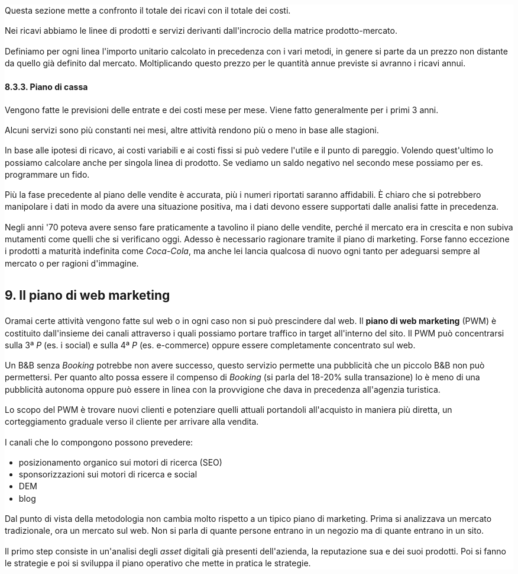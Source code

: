 Questa sezione mette a confronto il totale dei ricavi con il totale dei costi.

Nei ricavi abbiamo le linee di prodotti e servizi derivanti dall'incrocio della matrice prodotto-mercato.

Definiamo per ogni linea l'importo unitario calcolato in precedenza con i vari metodi, in genere si parte da un prezzo non distante da quello già definito dal mercato. Moltiplicando questo prezzo per le quantità annue previste si avranno i ricavi annui.

#### 8.3.3. Piano di cassa

Vengono fatte le previsioni delle entrate e dei costi mese per mese. Viene fatto generalmente per i primi 3 anni.

Alcuni servizi sono più constanti nei mesi, altre attività rendono più o meno in base alle stagioni.

In base alle ipotesi di ricavo, ai costi variabili e ai costi fissi si può vedere l'utile e il punto di pareggio. Volendo quest'ultimo lo possiamo calcolare anche per singola linea di prodotto. Se vediamo un saldo negativo nel secondo mese possiamo per es. programmare un fido.

Più la fase precedente al piano delle vendite è accurata, più i numeri riportati saranno affidabili. È chiaro che si potrebbero manipolare i dati in modo da avere una situazione positiva, ma i dati devono essere supportati dalle analisi fatte in precedenza.

Negli anni '70 poteva avere senso fare praticamente a tavolino il piano delle vendite, perché il mercato era in crescita e non subiva mutamenti come quelli che si verificano oggi. Adesso è necessario ragionare tramite il piano di marketing. Forse fanno eccezione i prodotti a maturità indefinita come *Coca-Cola*, ma anche lei lancia qualcosa di nuovo ogni tanto per adeguarsi sempre al mercato o per ragioni d'immagine.

## 9. Il piano di web marketing

Oramai certe attività vengono fatte sul web o in ogni caso non si può prescindere dal web. Il **piano di web marketing** (PWM) è costituito dall'insieme dei canali attraverso i quali possiamo portare traffico in target all'interno del sito. Il PWM può concentrarsi sulla 3ª *P* (es. i social) e sulla 4ª *P* (es. e-commerce) oppure essere completamente concentrato sul web.

Un B&B senza *Booking* potrebbe non avere successo, questo servizio permette una pubblicità che un piccolo B&B non può permettersi. Per quanto alto possa essere il compenso di *Booking* (si parla del 18-20% sulla transazione) lo è meno di una pubblicità autonoma oppure può essere in linea con la provvigione che dava in precedenza all'agenzia turistica.

Lo scopo del PWM è trovare nuovi clienti e potenziare quelli attuali portandoli all'acquisto in maniera più diretta, un corteggiamento graduale verso il cliente per arrivare alla vendita.

I canali che lo compongono possono prevedere:

- posizionamento organico sui motori di ricerca (SEO)
- sponsorizzazioni sui motori di ricerca e social
- DEM
- blog
  
Dal punto di vista della metodologia non cambia molto rispetto a un tipico piano di marketing. Prima si analizzava un mercato tradizionale, ora un mercato sul web. Non si parla di quante persone entrano in un negozio ma di quante entrano in un sito.

Il primo step consiste in un'analisi degli *asset* digitali già presenti dell'azienda, la reputazione sua e dei suoi prodotti. Poi si fanno le strategie e poi si sviluppa il piano operativo che mette in pratica le strategie.




